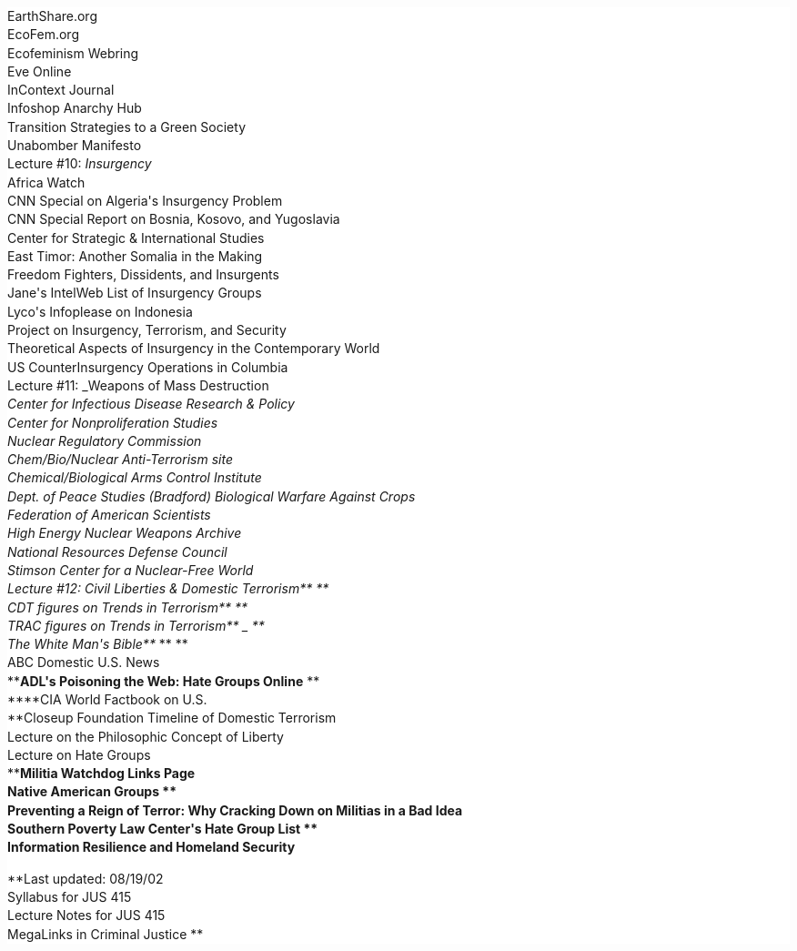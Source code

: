 EarthShare.org  
EcoFem.org  
Ecofeminism Webring  
Eve Online  
InContext Journal  
Infoshop Anarchy Hub  
Transition Strategies to a Green Society  
Unabomber Manifesto  
Lecture #10: _Insurgency_  
Africa Watch  
CNN Special on Algeria's Insurgency Problem  
CNN Special Report on Bosnia, Kosovo, and Yugoslavia  
Center for Strategic  & International Studies  
East Timor: Another Somalia in the Making  
Freedom Fighters, Dissidents, and Insurgents  
Jane's IntelWeb List of Insurgency Groups  
Lyco's Infoplease on Indonesia  
Project on Insurgency, Terrorism, and Security  
Theoretical Aspects of Insurgency in the Contemporary World  
US CounterInsurgency Operations in Columbia  
Lecture #11: _Weapons of Mass Destruction  
_Center for Infectious Disease Research & Policy  
Center for Nonproliferation Studies  
Nuclear Regulatory Commission  
Chem/Bio/Nuclear Anti-Terrorism site  
Chemical/Biological Arms Control Institute  
Dept. of Peace Studies (Bradford) Biological Warfare Against Crops  
Federation of American Scientists  
High Energy Nuclear Weapons Archive  
National Resources Defense Council  
Stimson Center for a Nuclear-Free World  
Lecture #12: _Civil Liberties & Domestic Terrorism_** **  
CDT figures on Trends in Terrorism** **  
TRAC figures on Trends in Terrorism** _ **  
The White Man's Bible**_ ** **  
ABC Domestic U.S. News  
****ADL's Poisoning the Web: Hate Groups Online** **  
****CIA World Factbook on U.S.  
**Closeup Foundation Timeline of Domestic Terrorism  
Lecture on the Philosophic Concept of Liberty  
Lecture on Hate Groups  
****Militia Watchdog Links Page  
****Native American Groups** **  
Preventing a Reign of Terror: Why Cracking Down on Militias in a Bad Idea  
Southern Poverty Law Center's Hate Group List** **  
Information Resilience and Homeland Security**

**Last updated: 08/19/02  
Syllabus for JUS 415  
Lecture Notes for JUS 415  
MegaLinks in Criminal Justice **







